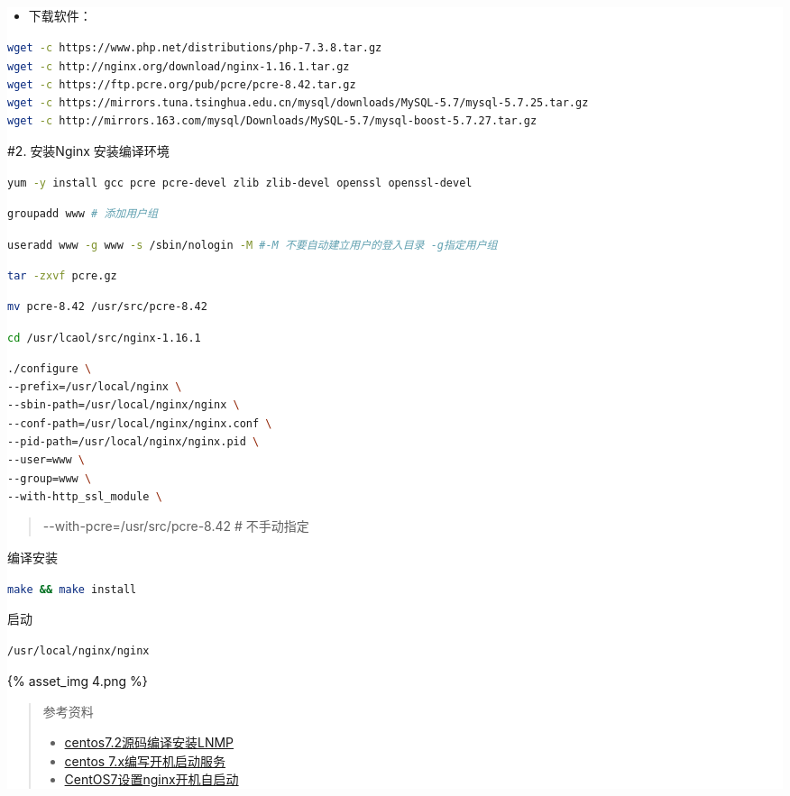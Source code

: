 
- 下载软件：
```bash
wget -c https://www.php.net/distributions/php-7.3.8.tar.gz
wget -c http://nginx.org/download/nginx-1.16.1.tar.gz
wget -c https://ftp.pcre.org/pub/pcre/pcre-8.42.tar.gz
wget -c https://mirrors.tuna.tsinghua.edu.cn/mysql/downloads/MySQL-5.7/mysql-5.7.25.tar.gz
wget -c http://mirrors.163.com/mysql/Downloads/MySQL-5.7/mysql-boost-5.7.27.tar.gz
```

#2. 安装Nginx
安装编译环境
```bash
yum -y install gcc pcre pcre-devel zlib zlib-devel openssl openssl-devel
```

```bash
groupadd www # 添加用户组
```

```bash
useradd www -g www -s /sbin/nologin -M #-M 不要自动建立用户的登入目录 -g指定用户组
```

```bash
tar -zxvf pcre.gz
```

```bash 
mv pcre-8.42 /usr/src/pcre-8.42
```

```bash
cd /usr/lcaol/src/nginx-1.16.1
```

```bash
./configure \
--prefix=/usr/local/nginx \
--sbin-path=/usr/local/nginx/nginx \
--conf-path=/usr/local/nginx/nginx.conf \
--pid-path=/usr/local/nginx/nginx.pid \
--user=www \
--group=www \
--with-http_ssl_module \
```
>--with-pcre=/usr/src/pcre-8.42 # 不手动指定

编译安装
```bash
make && make install
```

启动
```bash
/usr/local/nginx/nginx
```
{% asset_img 4.png  %}

>参考资料
>- [centos7.2源码编译安装LNMP](https://www.bfshu.com/jcaz/123)
>- [centos 7.x编写开机启动服务](http://www.dohooe.com/2016/03/03/352.html)
>- [CentOS7设置nginx开机自启动](https://www.jianshu.com/p/ca5ee5f7075c)
